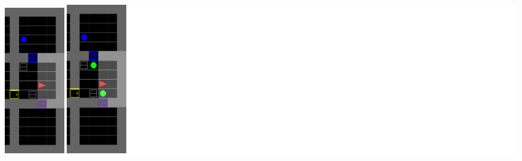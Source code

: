   <img src="figures/ObstructedMaze-2Dlh.png" width="100">
  <img src="figures/ObstructedMaze-2Dlhb.png" width="100">